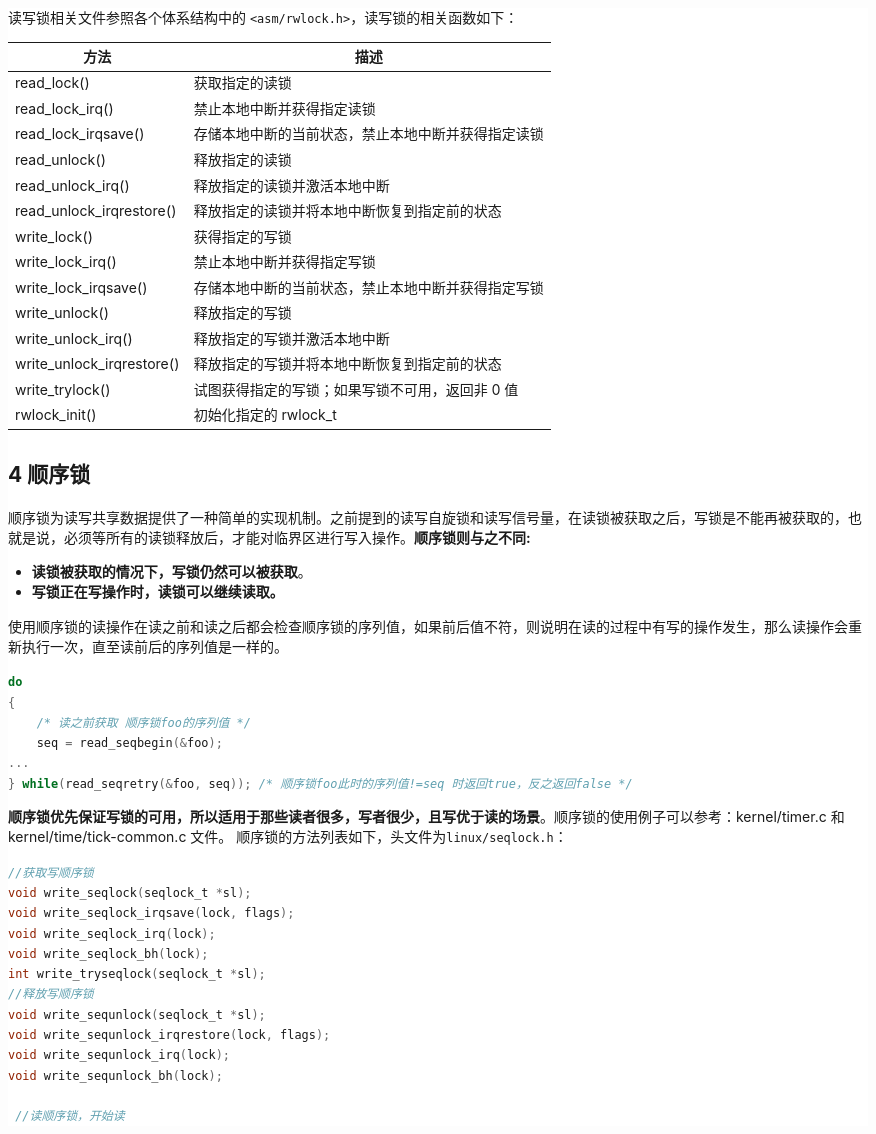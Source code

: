 读写锁相关文件参照各个体系结构中的 `<asm/rwlock.h>`，读写锁的相关函数如下：

| **方法** | **描述** |
| --- | --- |
| read_lock() | 获取指定的读锁 |
| read_lock_irq() | 禁止本地中断并获得指定读锁 |
| read_lock_irqsave() | 存储本地中断的当前状态，禁止本地中断并获得指定读锁 |
| read_unlock() | 释放指定的读锁 |
| read_unlock_irq() | 释放指定的读锁并激活本地中断 |
| read_unlock_irqrestore() | 释放指定的读锁并将本地中断恢复到指定前的状态 |
| write_lock() | 获得指定的写锁 |
| write_lock_irq() | 禁止本地中断并获得指定写锁 |
| write_lock_irqsave() | 存储本地中断的当前状态，禁止本地中断并获得指定写锁 |
| write_unlock() | 释放指定的写锁 |
| write_unlock_irq() | 释放指定的写锁并激活本地中断 |
| write_unlock_irqrestore() | 释放指定的写锁并将本地中断恢复到指定前的状态 |
| write_trylock() | 试图获得指定的写锁；如果写锁不可用，返回非 0 值 |
| rwlock_init() | 初始化指定的 rwlock_t |




## 4 顺序锁
顺序锁为读写共享数据提供了一种简单的实现机制。之前提到的读写自旋锁和读写信号量，在读锁被获取之后，写锁是不能再被获取的，也就是说，必须等所有的读锁释放后，才能对临界区进行写入操作。**顺序锁则与之不同:**

- **读锁被获取的情况下，写锁仍然可以被获取**。
- **写锁正在写操作时，读锁可以继续读取。**

使用顺序锁的读操作在读之前和读之后都会检查顺序锁的序列值，如果前后值不符，则说明在读的过程中有写的操作发生，那么读操作会重新执行一次，直至读前后的序列值是一样的。

```c
do
{
    /* 读之前获取 顺序锁foo的序列值 */
    seq = read_seqbegin(&foo);
...
} while(read_seqretry(&foo, seq)); /* 顺序锁foo此时的序列值!=seq 时返回true，反之返回false */
```

**顺序锁优先保证写锁的可用，所以适用于那些读者很多，写者很少，且写优于读的场景**。顺序锁的使用例子可以参考：kernel/timer.c 和 kernel/time/tick-common.c 文件。
顺序锁的方法列表如下，头文件为`linux/seqlock.h`：
```c
//获取写顺序锁
void write_seqlock(seqlock_t *sl);
void write_seqlock_irqsave(lock, flags);
void write_seqlock_irq(lock);
void write_seqlock_bh(lock);
int write_tryseqlock(seqlock_t *sl);
//释放写顺序锁
void write_sequnlock(seqlock_t *sl);
void write_sequnlock_irqrestore(lock, flags);
void write_sequnlock_irq(lock);
void write_sequnlock_bh(lock);
    
 //读顺序锁，开始读
```